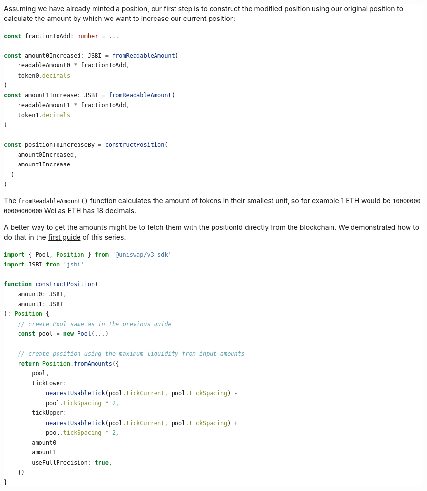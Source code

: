Assuming we have already minted a position, our first step is to construct the modified position using our original position to calculate the amount by which we want to increase our current position:

```typescript
const fractionToAdd: number = ...

const amount0Increased: JSBI = fromReadableAmount(
    readableAmount0 * fractionToAdd, 
    token0.decimals
)
const amount1Increase: JSBI = fromReadableAmount(
    readableAmount1 * fractionToAdd, 
    token1.decimals
)

const positionToIncreaseBy = constructPosition(
    amount0Increased,
    amount1Increase
  )
)
```

The `fromReadableAmount()` function calculates the amount of tokens in their smallest unit, so for example 1 ETH would be `1000000000000000000` Wei as ETH has 18 decimals.

A better way to get the amounts might be to fetch them with the positionId directly from the blockchain.
We demonstrated how to do that in the [first guide](./01-position-data.md#fetching-positions) of this series.

```typescript
import { Pool, Position } from '@uniswap/v3-sdk'
import JSBI from 'jsbi'

function constructPosition(
    amount0: JSBI,
    amount1: JSBI
): Position {
    // create Pool same as in the previous guide
    const pool = new Pool(...)

    // create position using the maximum liquidity from input amounts
    return Position.fromAmounts({
        pool,
        tickLower:
            nearestUsableTick(pool.tickCurrent, pool.tickSpacing) -
            pool.tickSpacing * 2,
        tickUpper:
            nearestUsableTick(pool.tickCurrent, pool.tickSpacing) +
            pool.tickSpacing * 2,
        amount0,
        amount1,
        useFullPrecision: true,
    })
}
```
